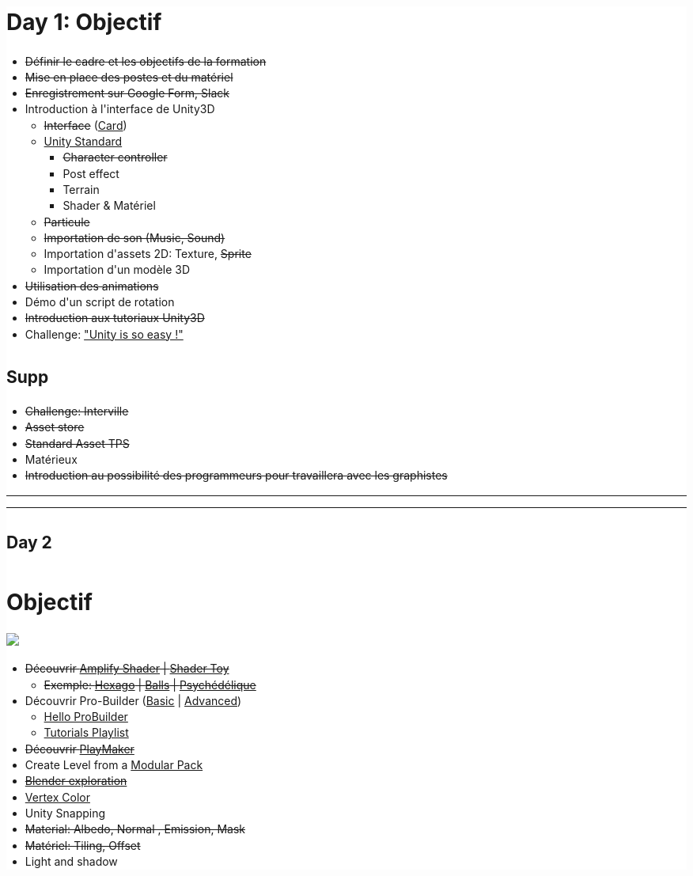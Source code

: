 # Day 1: Objectif
- ~~Définir le cadre et les objectifs de la formation~~
- ~~Mise en place des postes et du matériel~~
- ~~Enregistrement sur Google Form, Slack~~
- Introduction à l'interface de Unity3D
  - ~~Interface~~ ([Card](https://github.com/JamsCenter/2018_02_12_ArtistHelloToUnity/projects/1#card-7280659))
  - [Unity Standard](https://unity3d.com/fr/learn/tutorials/modules/intermediate/live-training-archive/prototyping-standard-assets)
     - ~~Character controller~~
     - Post effect
     - Terrain
     - Shader & Matériel
  - ~~Particule~~
  - ~~Importation de son (Music, Sound)~~
  - Importation d'assets 2D: Texture, ~~Sprite~~
  - Importation d'un modèle 3D
- ~~Utilisation des animations~~
- Démo d'un script de rotation
- ~~Introduction aux tutoriaux Unity3D~~
- Challenge: ["Unity is so easy !"](https://github.com/JamsCenter/2018_02_12_ArtistHelloToUnity/wiki/M%237035)

## Supp
- ~~Challenge: Interville~~
- ~~Asset store~~
- ~~Standard Asset TPS~~
- Matérieux 
- ~~Introduction au possibilité des programmeurs pour travaillera avec les graphistes~~
------------------------------------------------------
------------------------------------------------------

## Day 2

# Objectif
![](https://i.ytimg.com/vi/i2IT4VBqfGI/hqdefault.jpg?sqp=-oaymwEXCNACELwBSFryq4qpAwkIARUAAIhCGAE=&rs=AOn4CLAjCc3GvTXyplXhFwgY1L96dPtadQ)

- ~~Découvrir [Amplify Shader](https://assetstore.unity.com/packages/tools/visual-scripting/amplify-shader-editor-68570) | [Shader Toy](https://www.shadertoy.com/)~~
  - ~~Exemple:  [Hexago](https://www.shadertoy.com/view/MdcXzn) | [Balls](https://www.shadertoy.com/view/4dKGRt) | [Psychédélique](https://www.shadertoy.com/view/MdccWr)~~
- Découvrir Pro-Builder ([Basic](https://assetstore.unity.com/packages/tools/modeling/probuilder-basic-11919) | [Advanced](https://assetstore.unity.com/packages/tools/modeling/probuilder-advanced-3558))
  - [Hello ProBuilder](https://www.youtube.com/playlist?list=PLFAQMlaJo92IR-Ys8wboRO1B378TtIyYA)
  - [Tutorials Playlist](https://www.youtube.com/watch?v=Xn8YPCnnoDc&list=PLrJfHfcFkLM-b6_N-musBp4MFaEnxpF6y)
- ~~Découvrir [PlayMaker](https://assetstore.unity.com/packages/tools/visual-scripting/playmaker-368)~~
- Create Level from a [Modular Pack](https://assetstore.unity.com/packages/3d/environments/sci-fi/sci-fi-styled-modular-pack-82913) 
- ~~[Blender exploration](https://www.blender.org/)~~
- [Vertex Color](https://forum.unity.com/threads/standard-shader-with-vertex-colors.316529/)
- Unity Snapping
- ~~Material: Albedo, Normal , Emission, Mask~~
- ~~Matériel: Tiling, Offset~~
- Light and shadow

